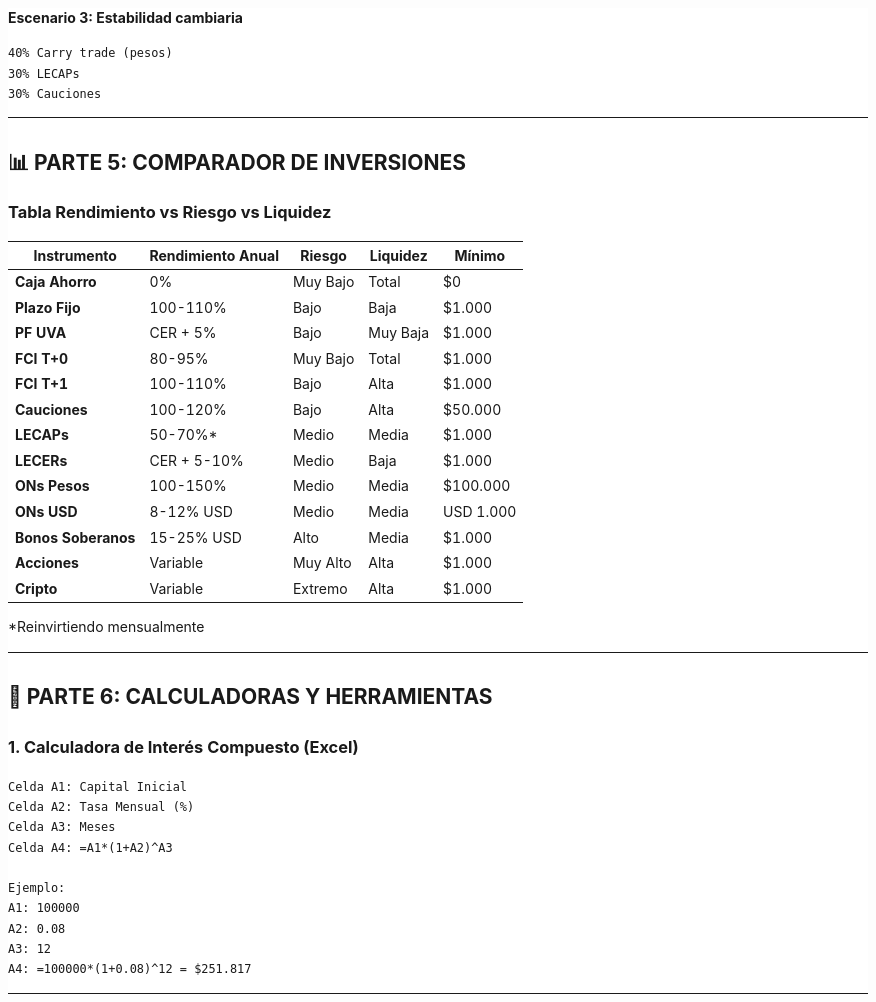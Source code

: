 **Escenario 3: Estabilidad cambiaria**
```
40% Carry trade (pesos)
30% LECAPs
30% Cauciones
```

---

## 📊 PARTE 5: COMPARADOR DE INVERSIONES

### Tabla Rendimiento vs Riesgo vs Liquidez

| Instrumento | Rendimiento Anual | Riesgo | Liquidez | Mínimo |
|-------------|------------------|--------|----------|---------|
| **Caja Ahorro** | 0% | Muy Bajo | Total | $0 |
| **Plazo Fijo** | 100-110% | Bajo | Baja | $1.000 |
| **PF UVA** | CER + 5% | Bajo | Muy Baja | $1.000 |
| **FCI T+0** | 80-95% | Muy Bajo | Total | $1.000 |
| **FCI T+1** | 100-110% | Bajo | Alta | $1.000 |
| **Cauciones** | 100-120% | Bajo | Alta | $50.000 |
| **LECAPs** | 50-70%* | Medio | Media | $1.000 |
| **LECERs** | CER + 5-10% | Medio | Baja | $1.000 |
| **ONs Pesos** | 100-150% | Medio | Media | $100.000 |
| **ONs USD** | 8-12% USD | Medio | Media | USD 1.000 |
| **Bonos Soberanos** | 15-25% USD | Alto | Media | $1.000 |
| **Acciones** | Variable | Muy Alto | Alta | $1.000 |
| **Cripto** | Variable | Extremo | Alta | $1.000 |

*Reinvirtiendo mensualmente

---

## 🧮 PARTE 6: CALCULADORAS Y HERRAMIENTAS

### 1. Calculadora de Interés Compuesto (Excel)

```
Celda A1: Capital Inicial
Celda A2: Tasa Mensual (%)
Celda A3: Meses
Celda A4: =A1*(1+A2)^A3

Ejemplo:
A1: 100000
A2: 0.08
A3: 12
A4: =100000*(1+0.08)^12 = $251.817
```

---
